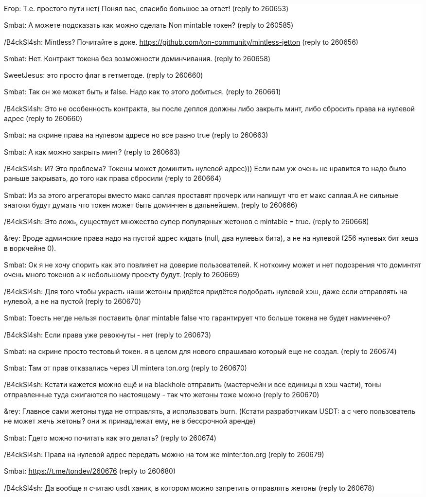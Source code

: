 Егор: Т.е. простого пути нет(  Понял вас, спасибо большое за ответ! (reply to 260653)

Smbat: А можете подсказать как можно сделать Non mintable токен? (reply to 260585)

/B4ckSl4sh\: Mintless? Почитайте в доке. https://github.com/ton-community/mintless-jetton (reply to 260656)

Smbat: Нет. Контракт токена без возможности доминчивания. (reply to 260658)

SweetJesus: это просто флаг в гетметоде. (reply to 260660)

Smbat: Так он же может быть и false. Надо как то этого добиться. (reply to 260661)

/B4ckSl4sh\: Это не особенность контракта, вы после деплоя должны либо закрыть минт, либо сбросить права на нулевой адрес (reply to 260660)

Smbat: на скрине права на нулевом адресе но все равно true (reply to 260663)

Smbat: А как можно закрыть минт? (reply to 260663)

/B4ckSl4sh\: И? Это проблема? Токены может доминтить нулевой адрес))) Если вам уж очень не нравится то надо было раньше закрывать, до того как права сбросили (reply to 260664)

Smbat: Из за этого агрегаторы вместо макс саплая проставят прочерк или напишут что ет макс саплая.А не сильные знатоки будут думать что токен может быть доминчен в дальнейшем. (reply to 260666)

/B4ckSl4sh\: Это ложь, существует множество супер популярных жетонов с mintable = true. (reply to 260668)

&rey: Вроде админские права надо на пустой адрес кидать (null, два нулевых бита), а не на нулевой (256 нулевых бит хеша в воркчейне 0).

Smbat: Ок я не хочу спорить как это повлияет на доверие пользователей. К ноткоину может и нет подозрения что доминтят очень много токенов а к небольшому проекту будут. (reply to 260669)

/B4ckSl4sh\: Для того чтобы украсть наши жетоны придётся  придётся подобрать нулевой хэш, даже если отправлять на нулевой, а не на пустой (reply to 260670)

Smbat: Тоесть негде нельзя поставить флаг mintable false что гарантирует что больше токена не будет наминчено?

/B4ckSl4sh\: Если права уже ревокнуты - нет (reply to 260673)

Smbat: на скрине просто тестовый токен. я в целом для нового спрашиваю который еще не создал. (reply to 260674)

Smbat: Там от прав отказались через UI mintera ton.org (reply to 260670)

/B4ckSl4sh\: Кстати кажется можно ещё и на blackhole отправить (мастерчейн и все единицы в хэш части), тоны отправленные туда сжигаются по настоящему - так что жетоны тоже можно (reply to 260670)

&rey: Главное сами жетоны туда не отправлять, а использовать burn. (Кстати разработчикам USDT: а с чего пользователь не может жечь жетоны? они ж принадлежат ему, не в бессрочной аренде)

Smbat: Гдето можно почитать как это делать? (reply to 260674)

/B4ckSl4sh\: Права на нулевой адрес передать можно на том же minter.ton.org (reply to 260679)

Smbat: https://t.me/tondev/260676 (reply to 260680)

/B4ckSl4sh\: Да вообще я считаю usdt ханик, в котором можно запретить отправлять жетоны (reply to 260678)

